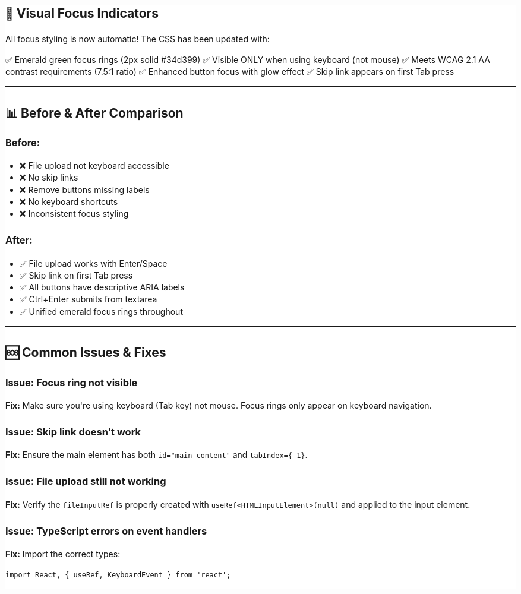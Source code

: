 
## 🎨 Visual Focus Indicators

All focus styling is now automatic! The CSS has been updated with:

✅ Emerald green focus rings (2px solid #34d399)
✅ Visible ONLY when using keyboard (not mouse)
✅ Meets WCAG 2.1 AA contrast requirements (7.5:1 ratio)
✅ Enhanced button focus with glow effect
✅ Skip link appears on first Tab press

---

## 📊 Before & After Comparison

### Before:
- ❌ File upload not keyboard accessible
- ❌ No skip links
- ❌ Remove buttons missing labels
- ❌ No keyboard shortcuts
- ❌ Inconsistent focus styling

### After:
- ✅ File upload works with Enter/Space
- ✅ Skip link on first Tab press
- ✅ All buttons have descriptive ARIA labels
- ✅ Ctrl+Enter submits from textarea
- ✅ Unified emerald focus rings throughout

---

## 🆘 Common Issues & Fixes

### Issue: Focus ring not visible

**Fix:** Make sure you're using keyboard (Tab key) not mouse. Focus rings only appear on keyboard navigation.

### Issue: Skip link doesn't work

**Fix:** Ensure the main element has both `id="main-content"` and `tabIndex={-1}`.

### Issue: File upload still not working

**Fix:** Verify the `fileInputRef` is properly created with `useRef<HTMLInputElement>(null)` and applied to the input element.

### Issue: TypeScript errors on event handlers

**Fix:** Import the correct types:
```tsx
import React, { useRef, KeyboardEvent } from 'react';
```

---